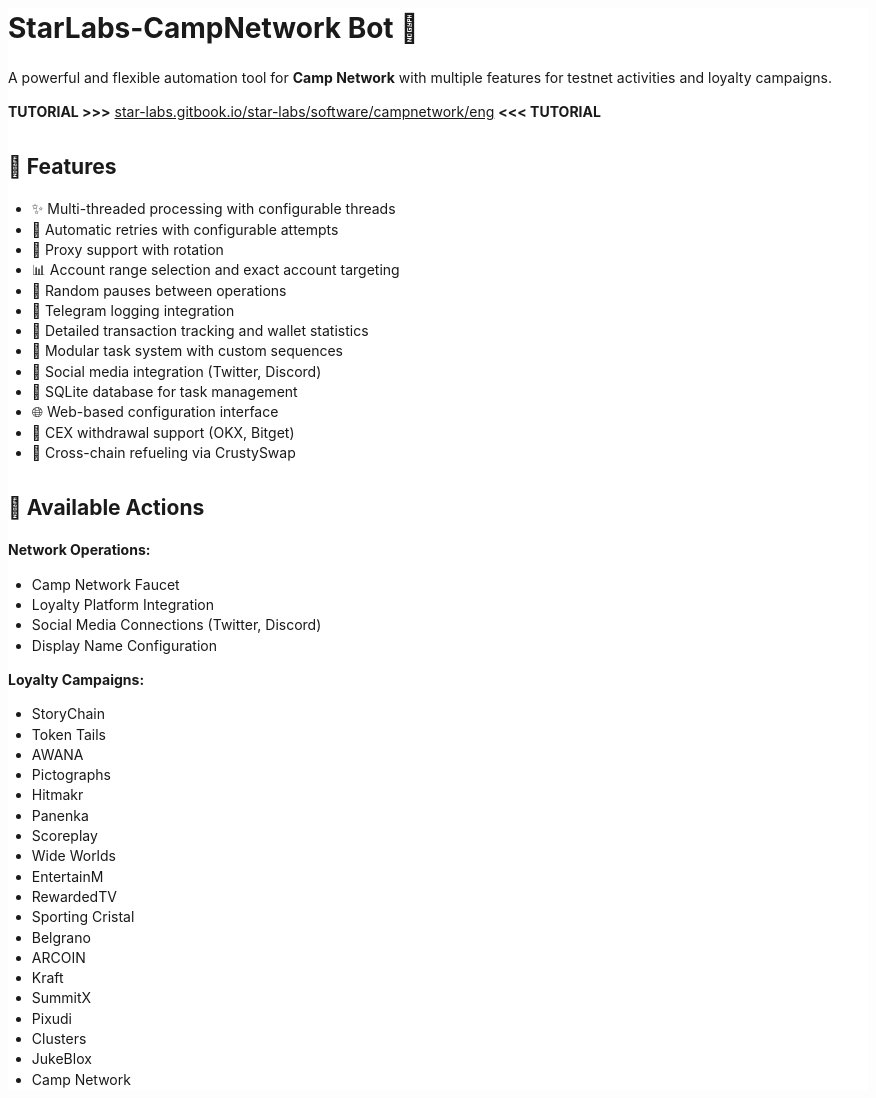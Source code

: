 # StarLabs-CampNetwork Bot 🚀

A powerful and flexible automation tool for **Camp Network** with multiple features for testnet activities and loyalty campaigns.

**TUTORIAL >>>** [star-labs.gitbook.io/star-labs/software/campnetwork/eng](https://star-labs.gitbook.io/star-labs/software/campnetwork/eng) **<<< TUTORIAL**

## 🌟 Features

- ✨ Multi-threaded processing with configurable threads
- 🔄 Automatic retries with configurable attempts
- 🔐 Proxy support with rotation
- 📊 Account range selection and exact account targeting
- 🎲 Random pauses between operations
- 🔔 Telegram logging integration
- 📝 Detailed transaction tracking and wallet statistics
- 🧩 Modular task system with custom sequences
- 🤖 Social media integration (Twitter, Discord)
- 💾 SQLite database for task management
- 🌐 Web-based configuration interface
- 💱 CEX withdrawal support (OKX, Bitget)
- 🔄 Cross-chain refueling via CrustySwap

## 🎯 Available Actions

**Network Operations:**
- Camp Network Faucet
- Loyalty Platform Integration
- Social Media Connections (Twitter, Discord)
- Display Name Configuration

**Loyalty Campaigns:**
- StoryChain
- Token Tails
- AWANA
- Pictographs
- Hitmakr
- Panenka
- Scoreplay
- Wide Worlds
- EntertainM
- RewardedTV
- Sporting Cristal
- Belgrano
- ARCOIN
- Kraft
- SummitX
- Pixudi
- Clusters
- JukeBlox
- Camp Network
